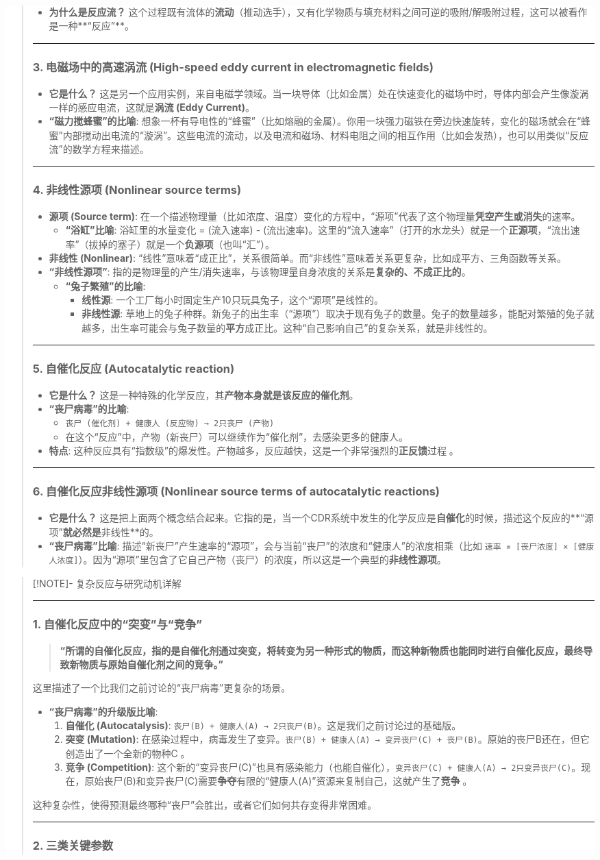 > * **为什么是反应流？** 这个过程既有流体的**流动**（推动选手），又有化学物质与填充材料之间可逆的吸附/解吸附过程，这可以被看作是一种**“反应”**。
> 
> ---
> 
> ### 3. 电磁场中的高速涡流 (High-speed eddy current in electromagnetic fields)
> 
> * **它是什么？** 这是另一个应用实例，来自电磁学领域。当一块导体（比如金属）处在快速变化的磁场中时，导体内部会产生像漩涡一样的感应电流，这就是**涡流 (Eddy Current)**。
> * **“磁力搅蜂蜜”的比喻**: 想象一杯有导电性的“蜂蜜”（比如熔融的金属）。你用一块强力磁铁在旁边快速旋转，变化的磁场就会在“蜂蜜”内部搅动出电流的“漩涡”。这些电流的流动，以及电流和磁场、材料电阻之间的相互作用（比如会发热），也可以用类似“反应流”的数学方程来描述。
> 
> ---
> 
> ### 4. 非线性源项 (Nonlinear source terms)
> 
> * **源项 (Source term)**: 在一个描述物理量（比如浓度、温度）变化的方程中，“源项”代表了这个物理量**凭空产生或消失**的速率。
>     * **“浴缸”比喻**: 浴缸里的水量变化 = (流入速率) - (流出速率)。这里的“流入速率”（打开的水龙头）就是一个**正源项**，“流出速率”（拔掉的塞子）就是一个**负源项**（也叫“汇”）。
> * **非线性 (Nonlinear)**: “线性”意味着“成正比”，关系很简单。而“非线性”意味着关系更复杂，比如成平方、三角函数等关系。
> * **“非线性源项”**: 指的是物理量的产生/消失速率，与该物理量自身浓度的关系是**复杂的、不成正比的**。
>     * **“兔子繁殖”的比喻**:
>         * **线性源**: 一个工厂每小时固定生产10只玩具兔子，这个“源项”是线性的。
>         * **非线性源**: 草地上的兔子种群。新兔子的出生率（“源项”）取决于现有兔子的数量。兔子的数量越多，能配对繁殖的兔子就越多，出生率可能会与兔子数量的**平方**成正比。这种“自己影响自己”的复杂关系，就是非线性的。
> 
> ---
> 
> ### 5. 自催化反应 (Autocatalytic reaction)
> 
> * **它是什么？** 这是一种特殊的化学反应，其**产物本身就是该反应的催化剂**。
> * **“丧尸病毒”的比喻**:
>     * `丧尸 (催化剂) + 健康人 (反应物) → 2只丧尸 (产物)`
>     * 在这个“反应”中，产物（新丧尸）可以继续作为“催化剂”，去感染更多的健康人。
> * **特点**: 这种反应具有“指数级”的爆发性。产物越多，反应越快，这是一个非常强烈的**正反馈**过程 。
> 
> ---
> 
> ### 6. 自催化反应非线性源项 (Nonlinear source terms of autocatalytic reactions)
> 
> * **它是什么？** 这是把上面两个概念结合起来。它指的是，当一个CDR系统中发生的化学反应是**自催化**的时候，描述这个反应的**“源项”**就必然是**非线性**的。
> * **“丧尸病毒”比喻**: 描述“新丧尸”产生速率的“源项”，会与当前“丧尸”的浓度和“健康人”的浓度相乘（比如 `速率 ∝ [丧尸浓度] × [健康人浓度]`）。因为“源项”里包含了它自己产物（丧尸）的浓度，所以这是一个典型的**非线性源项**。

> [!NOTE]- 复杂反应与研究动机详解
> 
> ---
> 
> ### 1. 自催化反应中的“突变”与“竞争”
> 
> > **“所谓的自催化反应，指的是自催化剂通过突变，将转变为另一种形式的物质，而这种新物质也能同时进行自催化反应，最终导致新物质与原始自催化剂之间的竞争。”**
> 
> 这里描述了一个比我们之前讨论的“丧尸病毒”更复杂的场景。
> 
> * **“丧尸病毒”的升级版比喻**:
>     1.  **自催化 (Autocatalysis)**: `丧尸(B) + 健康人(A) → 2只丧尸(B)`。这是我们之前讨论过的基础版。
>     2.  **突变 (Mutation)**: 在感染过程中，病毒发生了变异。`丧尸(B) + 健康人(A) → 变异丧尸(C) + 丧尸(B)`。原始的丧尸B还在，但它创造出了一个全新的物种C 。
>     3.  **竞争 (Competition)**: 这个新的“变异丧尸(C)”也具有感染能力（也能自催化），`变异丧尸(C) + 健康人(A) → 2只变异丧尸(C)`。现在，原始丧尸(B)和变异丧尸(C)需要**争夺**有限的“健康人(A)”资源来复制自己，这就产生了**竞争** 。
> 
> 这种复杂性，使得预测最终哪种“丧尸”会胜出，或者它们如何共存变得非常困难。
> 
> ---
> 
> ### 2. 三类关键参数